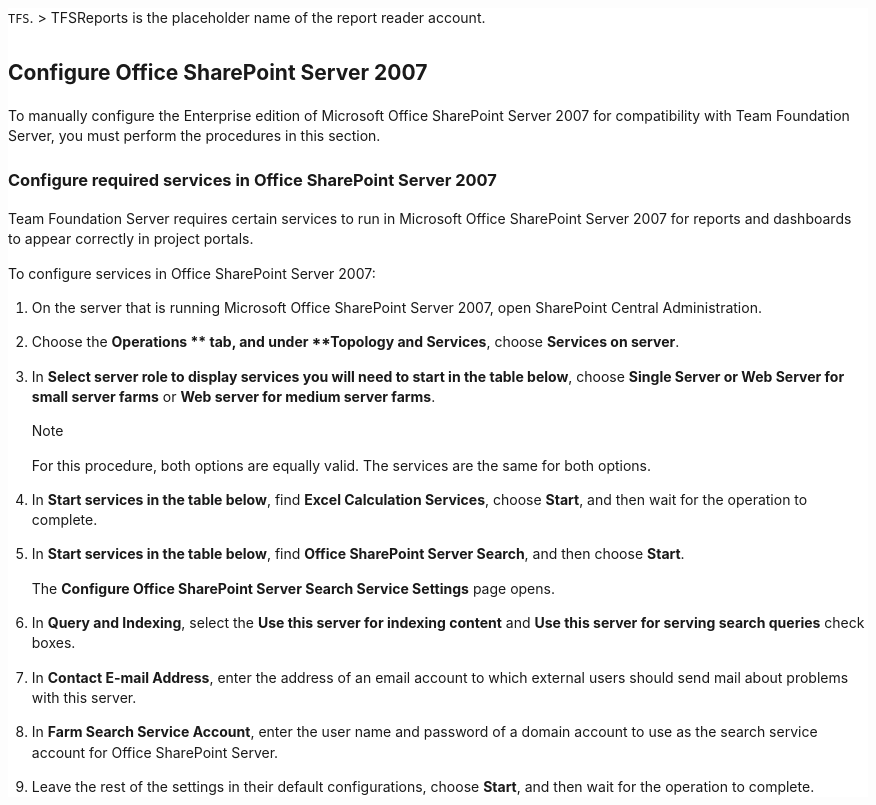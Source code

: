    ```TFS```.
    > TFSReports is the placeholder name of the report reader account.


## Configure Office SharePoint Server 2007

To manually configure the Enterprise edition of Microsoft Office
SharePoint Server 2007 for compatibility with Team Foundation Server,
you must perform the procedures in this section.

### Configure required services in Office SharePoint Server 2007

Team Foundation Server requires certain services to run in Microsoft
Office SharePoint Server 2007 for reports and dashboards to appear
correctly in project portals.

To configure services in Office SharePoint Server 2007:

1. On the server that is running Microsoft Office SharePoint Server
   2007, open SharePoint Central Administration.

2. Choose the <strong>Operations ** tab, and under
   **Topology and Services</strong>, choose 
   **Services on server**.

3. In **Select server role to display services you
   will need to start in the table below**, choose 
   **Single Server or Web Server for small server
   farms** or **Web server for medium server
   farms**.

   > [!NOTE]
   > For this procedure, both options are equally valid. The services are the
   > same for both options.

4. In **Start services in the table below**,
   find **Excel Calculation Services**, choose
   **Start**, and then wait for the operation
   to complete.

5. In **Start services in the table below**,
   find **Office SharePoint Server Search**, and
   then choose **Start**.

   The **Configure Office SharePoint Server Search
   Service Settings** page opens.

6. In **Query and Indexing**, select the 
   **Use this server for indexing content** and 
   **Use this server for serving search queries**
   check boxes.

7. In **Contact E-mail Address**, enter the
   address of an email account to which external users should send mail
   about problems with this server.

8. In **Farm Search Service Account**, enter the
   user name and password of a domain account to use as the search
   service account for Office SharePoint Server.

9. Leave the rest of the settings in their default configurations,
   choose **Start**, and then wait for the
   operation to complete.

   ```